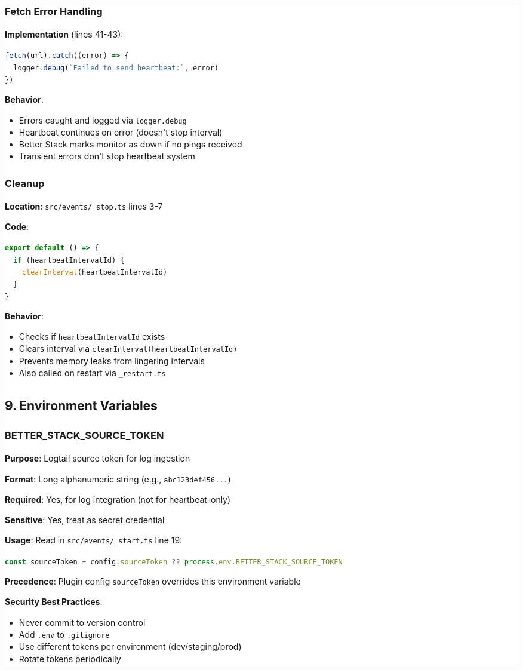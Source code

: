 ### Fetch Error Handling

**Implementation** (lines 41-43):
```typescript
fetch(url).catch((error) => {
  logger.debug(`Failed to send heartbeat:`, error)
})
```

**Behavior**:
- Errors caught and logged via `logger.debug`
- Heartbeat continues on error (doesn't stop interval)
- Better Stack marks monitor as down if no pings received
- Transient errors don't stop heartbeat system

### Cleanup

**Location**: `src/events/_stop.ts` lines 3-7

**Code**:
```typescript
export default () => {
  if (heartbeatIntervalId) {
    clearInterval(heartbeatIntervalId)
  }
}
```

**Behavior**:
- Checks if `heartbeatIntervalId` exists
- Clears interval via `clearInterval(heartbeatIntervalId)`
- Prevents memory leaks from lingering intervals
- Also called on restart via `_restart.ts`

## 9. Environment Variables

### BETTER_STACK_SOURCE_TOKEN

**Purpose**: Logtail source token for log ingestion

**Format**: Long alphanumeric string (e.g., `abc123def456...`)

**Required**: Yes, for log integration (not for heartbeat-only)

**Sensitive**: Yes, treat as secret credential

**Usage**: Read in `src/events/_start.ts` line 19:
```typescript
const sourceToken = config.sourceToken ?? process.env.BETTER_STACK_SOURCE_TOKEN
```

**Precedence**: Plugin config `sourceToken` overrides this environment variable

**Security Best Practices**:
- Never commit to version control
- Add `.env` to `.gitignore`
- Use different tokens per environment (dev/staging/prod)
- Rotate tokens periodically
